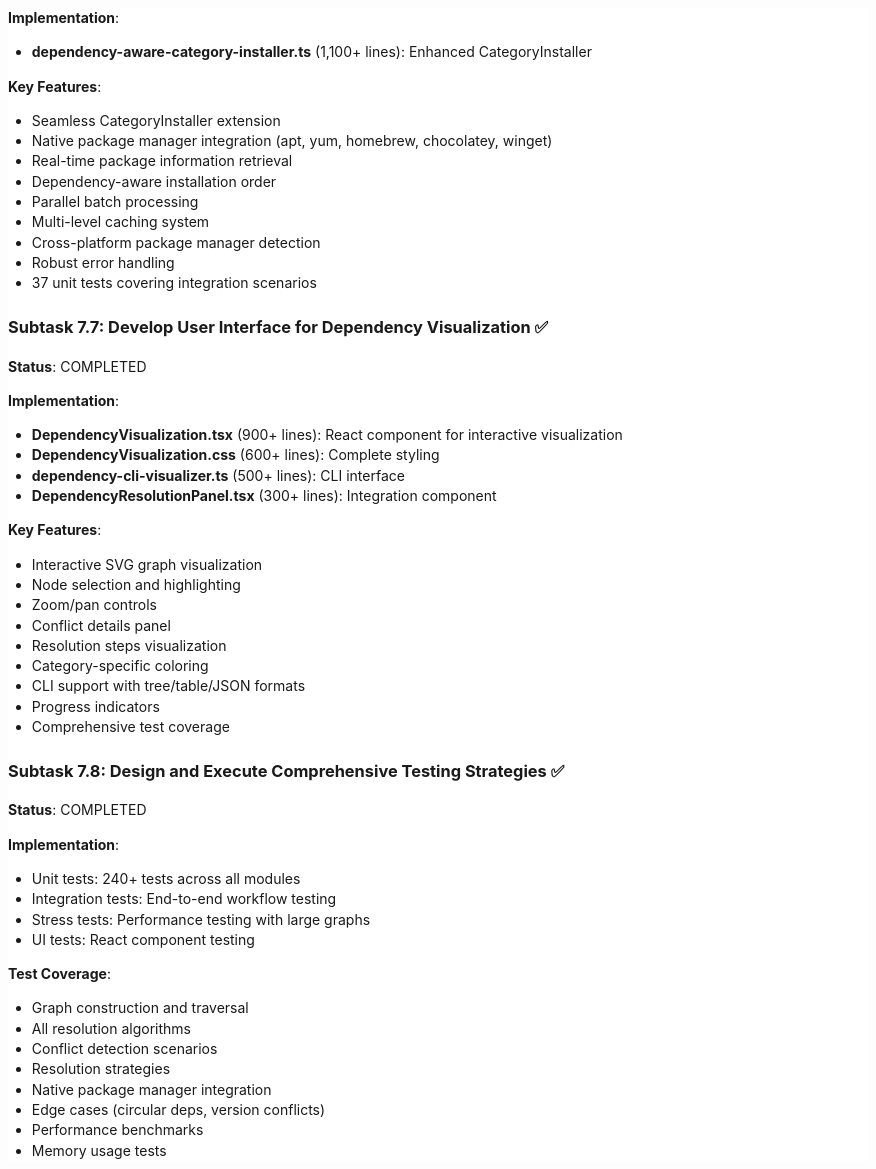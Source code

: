 **Implementation**:
- **dependency-aware-category-installer.ts** (1,100+ lines): Enhanced CategoryInstaller

**Key Features**:
- Seamless CategoryInstaller extension
- Native package manager integration (apt, yum, homebrew, chocolatey, winget)
- Real-time package information retrieval
- Dependency-aware installation order
- Parallel batch processing
- Multi-level caching system
- Cross-platform package manager detection
- Robust error handling
- 37 unit tests covering integration scenarios

### Subtask 7.7: Develop User Interface for Dependency Visualization ✅
**Status**: COMPLETED

**Implementation**:
- **DependencyVisualization.tsx** (900+ lines): React component for interactive visualization
- **DependencyVisualization.css** (600+ lines): Complete styling
- **dependency-cli-visualizer.ts** (500+ lines): CLI interface
- **DependencyResolutionPanel.tsx** (300+ lines): Integration component

**Key Features**:
- Interactive SVG graph visualization
- Node selection and highlighting
- Zoom/pan controls
- Conflict details panel
- Resolution steps visualization
- Category-specific coloring
- CLI support with tree/table/JSON formats
- Progress indicators
- Comprehensive test coverage

### Subtask 7.8: Design and Execute Comprehensive Testing Strategies ✅
**Status**: COMPLETED

**Implementation**:
- Unit tests: 240+ tests across all modules
- Integration tests: End-to-end workflow testing
- Stress tests: Performance testing with large graphs
- UI tests: React component testing

**Test Coverage**:
- Graph construction and traversal
- All resolution algorithms
- Conflict detection scenarios
- Resolution strategies
- Native package manager integration
- Edge cases (circular deps, version conflicts)
- Performance benchmarks
- Memory usage tests

